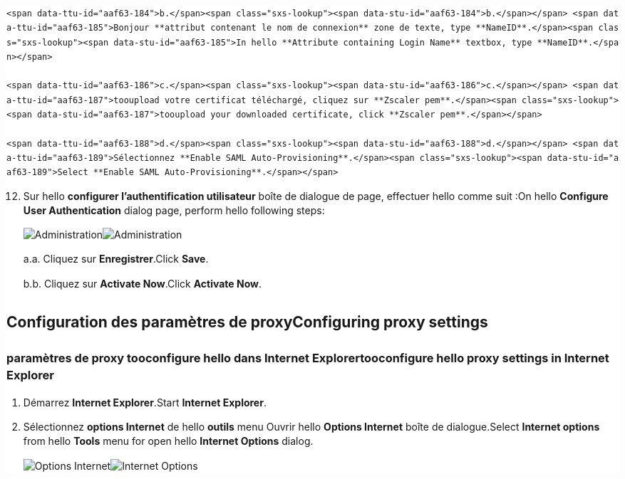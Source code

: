     <span data-ttu-id="aaf63-184">b.</span><span class="sxs-lookup"><span data-stu-id="aaf63-184">b.</span></span> <span data-ttu-id="aaf63-185">Bonjour **attribut contenant le nom de connexion** zone de texte, type **NameID**.</span><span class="sxs-lookup"><span data-stu-id="aaf63-185">In hello **Attribute containing Login Name** textbox, type **NameID**.</span></span>
    
    <span data-ttu-id="aaf63-186">c.</span><span class="sxs-lookup"><span data-stu-id="aaf63-186">c.</span></span> <span data-ttu-id="aaf63-187">tooupload votre certificat téléchargé, cliquez sur **Zscaler pem**.</span><span class="sxs-lookup"><span data-stu-id="aaf63-187">tooupload your downloaded certificate, click **Zscaler pem**.</span></span>
    
    <span data-ttu-id="aaf63-188">d.</span><span class="sxs-lookup"><span data-stu-id="aaf63-188">d.</span></span> <span data-ttu-id="aaf63-189">Sélectionnez **Enable SAML Auto-Provisioning**.</span><span class="sxs-lookup"><span data-stu-id="aaf63-189">Select **Enable SAML Auto-Provisioning**.</span></span>

12. <span data-ttu-id="aaf63-190">Sur hello **configurer l’authentification utilisateur** boîte de dialogue de page, effectuer hello comme suit :</span><span class="sxs-lookup"><span data-stu-id="aaf63-190">On hello **Configure User Authentication** dialog page, perform hello following steps:</span></span>

    <span data-ttu-id="aaf63-191">![Administration](./media/active-directory-saas-zscaler-tutorial/ic800210.png "Administration")</span><span class="sxs-lookup"><span data-stu-id="aaf63-191">![Administration](./media/active-directory-saas-zscaler-tutorial/ic800210.png "Administration")</span></span>
    
    <span data-ttu-id="aaf63-192">a.</span><span class="sxs-lookup"><span data-stu-id="aaf63-192">a.</span></span> <span data-ttu-id="aaf63-193">Cliquez sur **Enregistrer**.</span><span class="sxs-lookup"><span data-stu-id="aaf63-193">Click **Save**.</span></span>

    <span data-ttu-id="aaf63-194">b.</span><span class="sxs-lookup"><span data-stu-id="aaf63-194">b.</span></span> <span data-ttu-id="aaf63-195">Cliquez sur **Activate Now**.</span><span class="sxs-lookup"><span data-stu-id="aaf63-195">Click **Activate Now**.</span></span>

## <a name="configuring-proxy-settings"></a><span data-ttu-id="aaf63-196">Configuration des paramètres de proxy</span><span class="sxs-lookup"><span data-stu-id="aaf63-196">Configuring proxy settings</span></span>
### <a name="tooconfigure-hello-proxy-settings-in-internet-explorer"></a><span data-ttu-id="aaf63-197">paramètres de proxy tooconfigure hello dans Internet Explorer</span><span class="sxs-lookup"><span data-stu-id="aaf63-197">tooconfigure hello proxy settings in Internet Explorer</span></span>

1. <span data-ttu-id="aaf63-198">Démarrez **Internet Explorer**.</span><span class="sxs-lookup"><span data-stu-id="aaf63-198">Start **Internet Explorer**.</span></span>

2. <span data-ttu-id="aaf63-199">Sélectionnez **options Internet** de hello **outils** menu Ouvrir hello **Options Internet** boîte de dialogue.</span><span class="sxs-lookup"><span data-stu-id="aaf63-199">Select **Internet options** from hello **Tools** menu for open hello **Internet Options** dialog.</span></span>   
    
     <span data-ttu-id="aaf63-200">![Options Internet](./media/active-directory-saas-zscaler-tutorial/ic769492.png "Options Internet")</span><span class="sxs-lookup"><span data-stu-id="aaf63-200">![Internet Options](./media/active-directory-saas-zscaler-tutorial/ic769492.png "Internet Options")</span></span>
